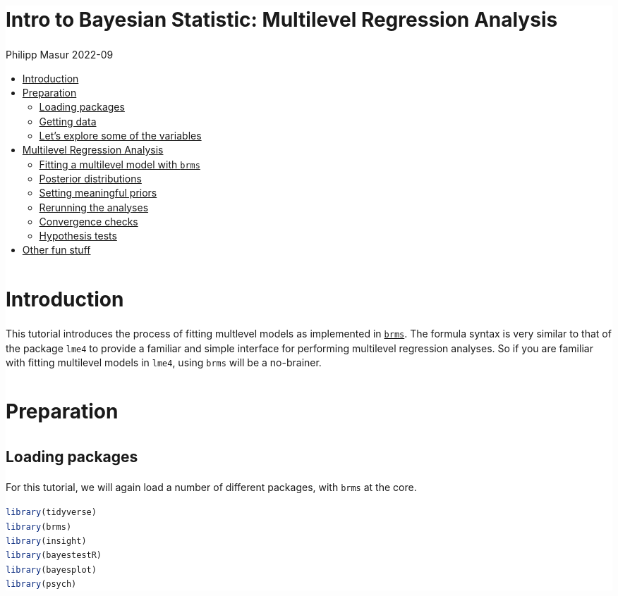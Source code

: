 Intro to Bayesian Statistic: Multilevel Regression Analysis
================
Philipp Masur
2022-09

-   <a href="#introduction" id="toc-introduction">Introduction</a>
-   <a href="#preparation" id="toc-preparation">Preparation</a>
    -   <a href="#loading-packages" id="toc-loading-packages">Loading
        packages</a>
    -   <a href="#getting-data" id="toc-getting-data">Getting data</a>
    -   <a href="#lets-explore-some-of-the-variables"
        id="toc-lets-explore-some-of-the-variables">Let’s explore some of the
        variables</a>
-   <a href="#multilevel-regression-analysis"
    id="toc-multilevel-regression-analysis">Multilevel Regression
    Analysis</a>
    -   <a href="#fitting-a-multilevel-model-with-brms"
        id="toc-fitting-a-multilevel-model-with-brms">Fitting a multilevel model
        with <code>brms</code></a>
    -   <a href="#posterior-distributions"
        id="toc-posterior-distributions">Posterior distributions</a>
    -   <a href="#setting-meaningful-priors"
        id="toc-setting-meaningful-priors">Setting meaningful priors</a>
    -   <a href="#rerunning-the-analyses"
        id="toc-rerunning-the-analyses">Rerunning the analyses</a>
    -   <a href="#convergence-checks" id="toc-convergence-checks">Convergence
        checks</a>
    -   <a href="#hypothesis-tests" id="toc-hypothesis-tests">Hypothesis
        tests</a>
-   <a href="#other-fun-stuff" id="toc-other-fun-stuff">Other fun stuff</a>

# Introduction

This tutorial introduces the process of fitting multlevel models as
implemented in [`brms`](https://paul-buerkner.github.io/brms/). The
formula syntax is very similar to that of the package `lme4` to provide
a familiar and simple interface for performing multilevel regression
analyses. So if you are familiar with fitting multilevel models in
`lme4`, using `brms` will be a no-brainer.

# Preparation

## Loading packages

For this tutorial, we will again load a number of different packages,
with `brms` at the core.

``` r
library(tidyverse)
library(brms)
library(insight)
library(bayestestR)
library(bayesplot)
library(psych)
```
